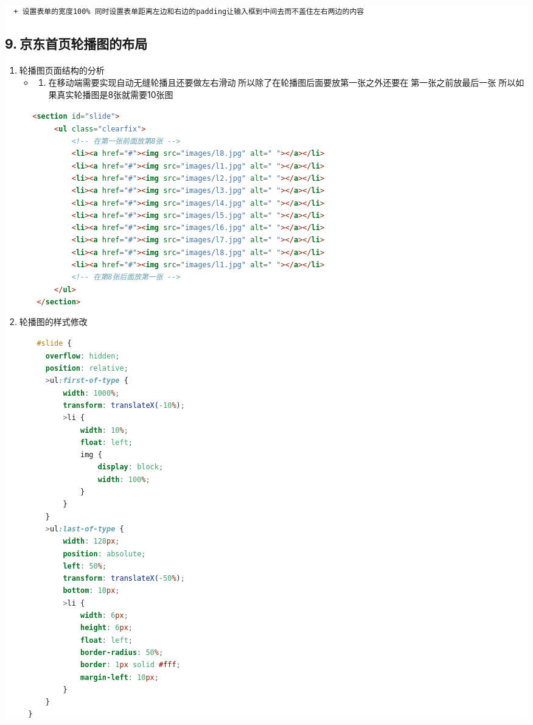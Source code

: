       + 设置表单的宽度100% 同时设置表单距离左边和右边的padding让输入框到中间去而不盖住左右两边的内容

## 9. 京东首页轮播图的布局

1. 轮播图页面结构的分析
    + 1. 在移动端需要实现自动无缝轮播且还要做左右滑动 所以除了在轮播图后面要放第一张之外还要在 第一张之前放最后一张 所以如果真实轮播图是8张就需要10张图
    ```html
       <section id="slide">
            <ul class="clearfix">
                <!-- 在第一张前面放第8张 -->
                <li><a href="#"><img src="images/l8.jpg" alt=" "></a></li>
                <li><a href="#"><img src="images/l1.jpg" alt=" "></a></li>
                <li><a href="#"><img src="images/l2.jpg" alt=" "></a></li>
                <li><a href="#"><img src="images/l3.jpg" alt=" "></a></li>
                <li><a href="#"><img src="images/l4.jpg" alt=" "></a></li>
                <li><a href="#"><img src="images/l5.jpg" alt=" "></a></li>
                <li><a href="#"><img src="images/l6.jpg" alt=" "></a></li>
                <li><a href="#"><img src="images/l7.jpg" alt=" "></a></li>
                <li><a href="#"><img src="images/l8.jpg" alt=" "></a></li>
                <li><a href="#"><img src="images/l1.jpg" alt=" "></a></li>
                <!-- 在第8张后面放第一张 -->
            </ul>
        </section>
    ```
2. 轮播图的样式修改 
    ```css
        #slide {
          overflow: hidden;
          position: relative;
          >ul:first-of-type {
              width: 1000%;
              transform: translateX(-10%);
              >li {
                  width: 10%;
                  float: left;
                  img {
                      display: block;
                      width: 100%;
                  }
              }
          }
          >ul:last-of-type {
              width: 128px;
              position: absolute;
              left: 50%;
              transform: translateX(-50%);
              bottom: 10px;
              >li {
                  width: 6px;
                  height: 6px;
                  float: left;
                  border-radius: 50%;
                  border: 1px solid #fff;
                  margin-left: 10px;
              }
          }
      }